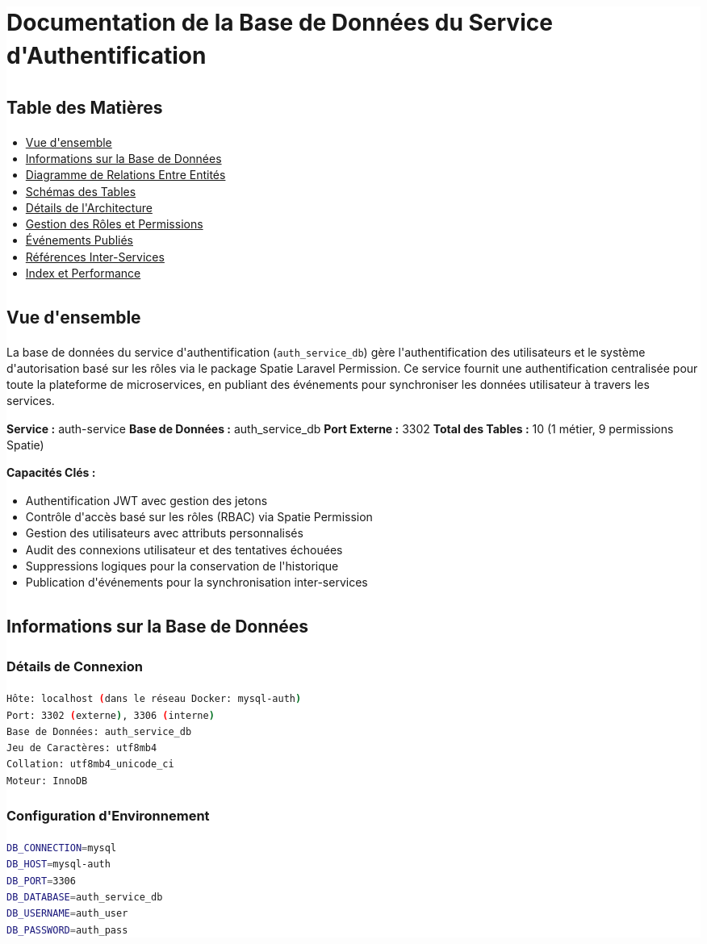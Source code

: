# Documentation de la Base de Données du Service d'Authentification

## Table des Matières
- [Vue d'ensemble](#vue-densemble)
- [Informations sur la Base de Données](#informations-sur-la-base-de-données)
- [Diagramme de Relations Entre Entités](#diagramme-de-relations-entre-entités)
- [Schémas des Tables](#schémas-des-tables)
- [Détails de l'Architecture](#détails-de-larchitecture)
- [Gestion des Rôles et Permissions](#gestion-des-rôles-et-permissions)
- [Événements Publiés](#événements-publiés)
- [Références Inter-Services](#références-inter-services)
- [Index et Performance](#index-et-performance)

## Vue d'ensemble

La base de données du service d'authentification (`auth_service_db`) gère l'authentification des utilisateurs et le système d'autorisation basé sur les rôles via le package Spatie Laravel Permission. Ce service fournit une authentification centralisée pour toute la plateforme de microservices, en publiant des événements pour synchroniser les données utilisateur à travers les services.

**Service :** auth-service
**Base de Données :** auth_service_db
**Port Externe :** 3302
**Total des Tables :** 10 (1 métier, 9 permissions Spatie)

**Capacités Clés :**
- Authentification JWT avec gestion des jetons
- Contrôle d'accès basé sur les rôles (RBAC) via Spatie Permission
- Gestion des utilisateurs avec attributs personnalisés
- Audit des connexions utilisateur et des tentatives échouées
- Suppressions logiques pour la conservation de l'historique
- Publication d'événements pour la synchronisation inter-services

## Informations sur la Base de Données

### Détails de Connexion
```bash
Hôte: localhost (dans le réseau Docker: mysql-auth)
Port: 3302 (externe), 3306 (interne)
Base de Données: auth_service_db
Jeu de Caractères: utf8mb4
Collation: utf8mb4_unicode_ci
Moteur: InnoDB
```

### Configuration d'Environnement
```bash
DB_CONNECTION=mysql
DB_HOST=mysql-auth
DB_PORT=3306
DB_DATABASE=auth_service_db
DB_USERNAME=auth_user
DB_PASSWORD=auth_pass
```
